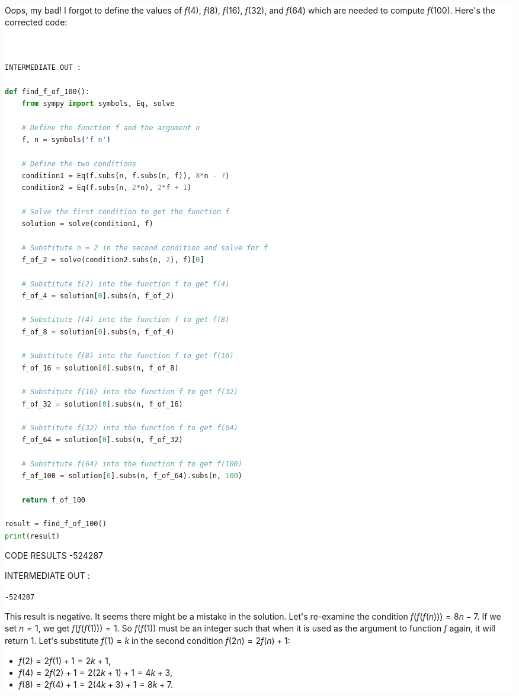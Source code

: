 Oops, my bad! I forgot to define the values of $f(4)$, $f(8)$, $f(16)$, $f(32)$, and $f(64)$ which are needed to compute $f(100)$. Here's the corrected code:

```python


INTERMEDIATE OUT :

def find_f_of_100():
    from sympy import symbols, Eq, solve

    # Define the function f and the argument n
    f, n = symbols('f n')

    # Define the two conditions
    condition1 = Eq(f.subs(n, f.subs(n, f)), 8*n - 7)
    condition2 = Eq(f.subs(n, 2*n), 2*f + 1)

    # Solve the first condition to get the function f
    solution = solve(condition1, f)

    # Substitute n = 2 in the second condition and solve for f
    f_of_2 = solve(condition2.subs(n, 2), f)[0]

    # Substitute f(2) into the function f to get f(4)
    f_of_4 = solution[0].subs(n, f_of_2)

    # Substitute f(4) into the function f to get f(8)
    f_of_8 = solution[0].subs(n, f_of_4)

    # Substitute f(8) into the function f to get f(16)
    f_of_16 = solution[0].subs(n, f_of_8)

    # Substitute f(16) into the function f to get f(32)
    f_of_32 = solution[0].subs(n, f_of_16)

    # Substitute f(32) into the function f to get f(64)
    f_of_64 = solution[0].subs(n, f_of_32)

    # Substitute f(64) into the function f to get f(100)
    f_of_100 = solution[0].subs(n, f_of_64).subs(n, 100)

    return f_of_100

result = find_f_of_100()
print(result)
```

CODE RESULTS -524287

INTERMEDIATE OUT :
```output
-524287
```
This result is negative. It seems there might be a mistake in the solution. Let's re-examine the condition $f(f(f(n)))=8n-7$. If we set $n = 1$, we get $f(f(f(1))) = 1$. So $f(f(1))$ must be an integer such that when it is used as the argument to function $f$ again, it will return 1. Let's substitute $f(1) = k$ in the second condition $f(2n)=2f(n)+1$:
- $f(2) = 2f(1) + 1 = 2k + 1$,
- $f(4) = 2f(2) + 1 = 2(2k + 1) + 1 = 4k + 3$,
- $f(8) = 2f(4) + 1 = 2(4k + 3) + 1 = 8k + 7$.

